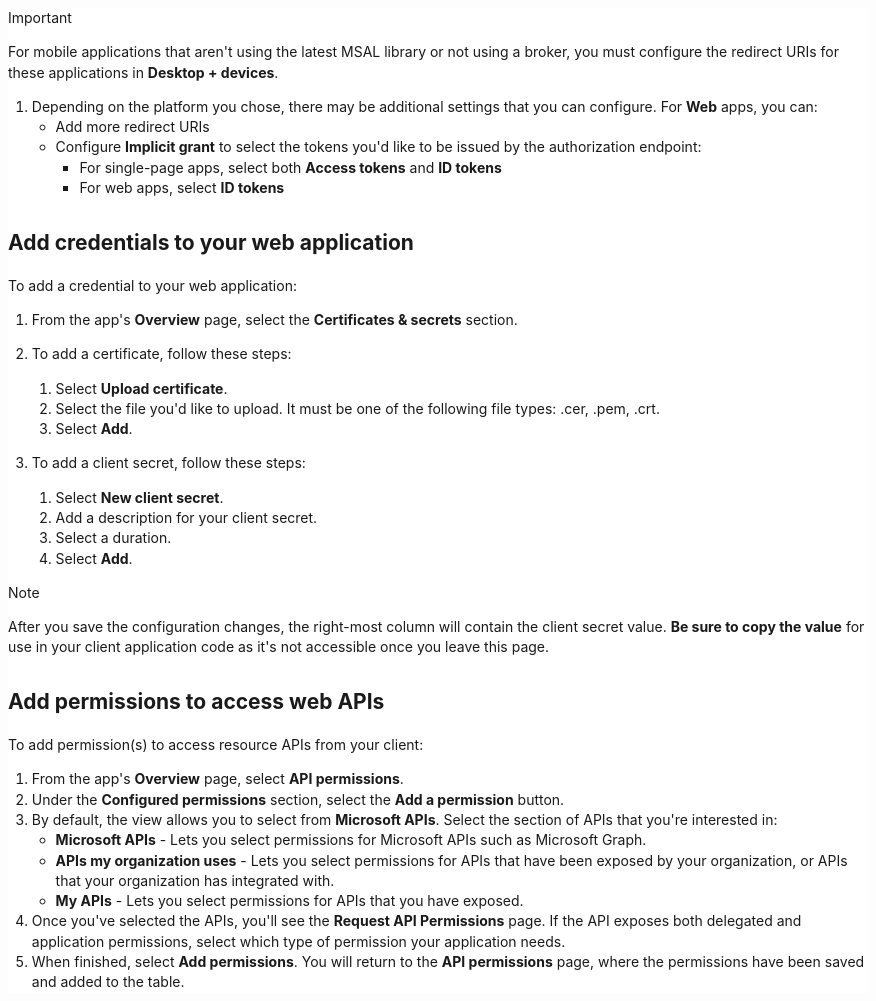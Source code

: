    > [!IMPORTANT]
   > For mobile applications that aren't using the latest MSAL library or not using a broker, you must configure the redirect URIs for these applications in **Desktop + devices**.

1. Depending on the platform you chose, there may be additional settings that you can configure. For **Web** apps, you can:
    * Add more redirect URIs
    * Configure **Implicit grant** to select the tokens you'd like to be issued by the authorization endpoint:
        * For single-page apps, select both **Access tokens** and **ID tokens**
        * For web apps, select **ID tokens**

## Add credentials to your web application

To add a credential to your web application:

1. From the app's **Overview** page, select the **Certificates & secrets** section.

1. To add a certificate, follow these steps:

    1. Select **Upload certificate**.
    1. Select the file you'd like to upload. It must be one of the following file types: .cer, .pem, .crt.
    1. Select **Add**.

1. To add a client secret, follow these steps:

    1. Select **New client secret**.
    1. Add a description for your client secret.
    1. Select a duration.
    1. Select **Add**.

> [!NOTE]
> After you save the configuration changes, the right-most column will contain the client secret value. **Be sure to copy the value** for use in your client application code as it's not accessible once you leave this page.

## Add permissions to access web APIs

To add permission(s) to access resource APIs from your client:

1. From the app's **Overview** page, select **API permissions**.
1. Under the **Configured permissions** section, select the **Add a permission** button.
1. By default, the view allows you to select from **Microsoft APIs**. Select the section of APIs that you're interested in:
    * **Microsoft APIs** - Lets you select permissions for Microsoft APIs such as Microsoft Graph.
    * **APIs my organization uses** - Lets you select permissions for APIs that have been exposed by your organization, or APIs that your organization has integrated with.
    * **My APIs** - Lets you select permissions for APIs that you have exposed.
1. Once you've selected the APIs, you'll see the **Request API Permissions** page. If the API exposes both delegated and application permissions, select which type of permission your application needs.
1. When finished, select **Add permissions**. You will return to the **API permissions** page, where the permissions have been saved and added to the table.
